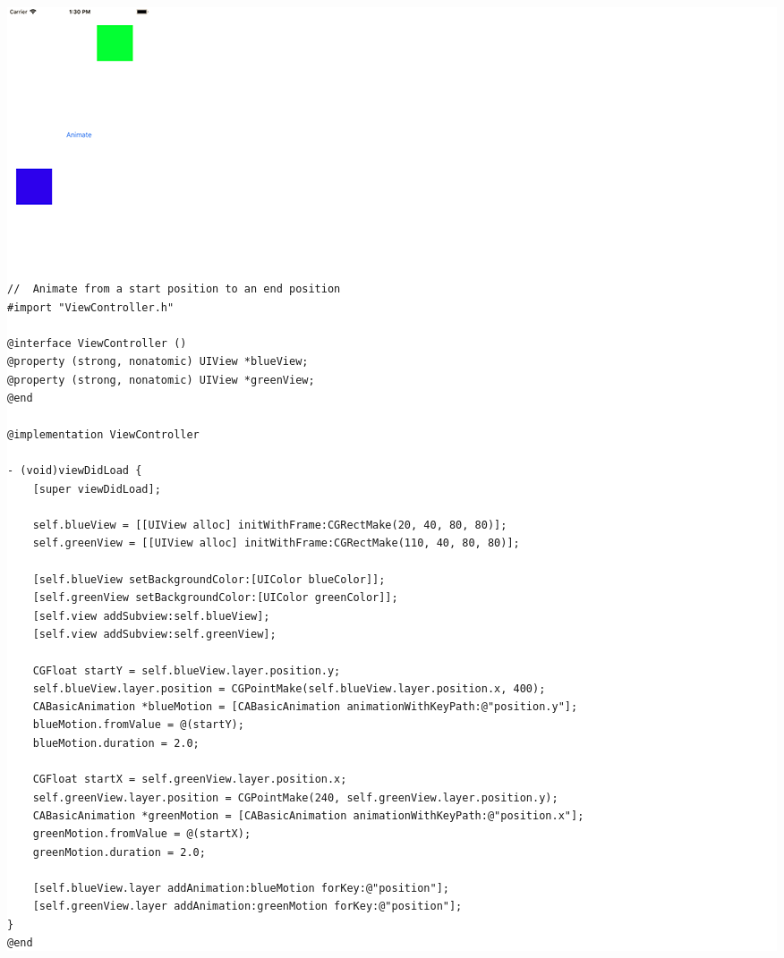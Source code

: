   <img src="img/animation/linear-end.png" />
</p>

```objc
//  Animate from a start position to an end position
#import "ViewController.h"

@interface ViewController ()
@property (strong, nonatomic) UIView *blueView;
@property (strong, nonatomic) UIView *greenView;
@end

@implementation ViewController

- (void)viewDidLoad {
    [super viewDidLoad];
 
    self.blueView = [[UIView alloc] initWithFrame:CGRectMake(20, 40, 80, 80)];
    self.greenView = [[UIView alloc] initWithFrame:CGRectMake(110, 40, 80, 80)];
    
    [self.blueView setBackgroundColor:[UIColor blueColor]];
    [self.greenView setBackgroundColor:[UIColor greenColor]];
    [self.view addSubview:self.blueView];
    [self.view addSubview:self.greenView];
    
    CGFloat startY = self.blueView.layer.position.y;
    self.blueView.layer.position = CGPointMake(self.blueView.layer.position.x, 400);
    CABasicAnimation *blueMotion = [CABasicAnimation animationWithKeyPath:@"position.y"];
    blueMotion.fromValue = @(startY);
    blueMotion.duration = 2.0;
    
    CGFloat startX = self.greenView.layer.position.x;
    self.greenView.layer.position = CGPointMake(240, self.greenView.layer.position.y);
    CABasicAnimation *greenMotion = [CABasicAnimation animationWithKeyPath:@"position.x"];
    greenMotion.fromValue = @(startX);
    greenMotion.duration = 2.0;

    [self.blueView.layer addAnimation:blueMotion forKey:@"position"];
    [self.greenView.layer addAnimation:greenMotion forKey:@"position"];
}
@end
```
